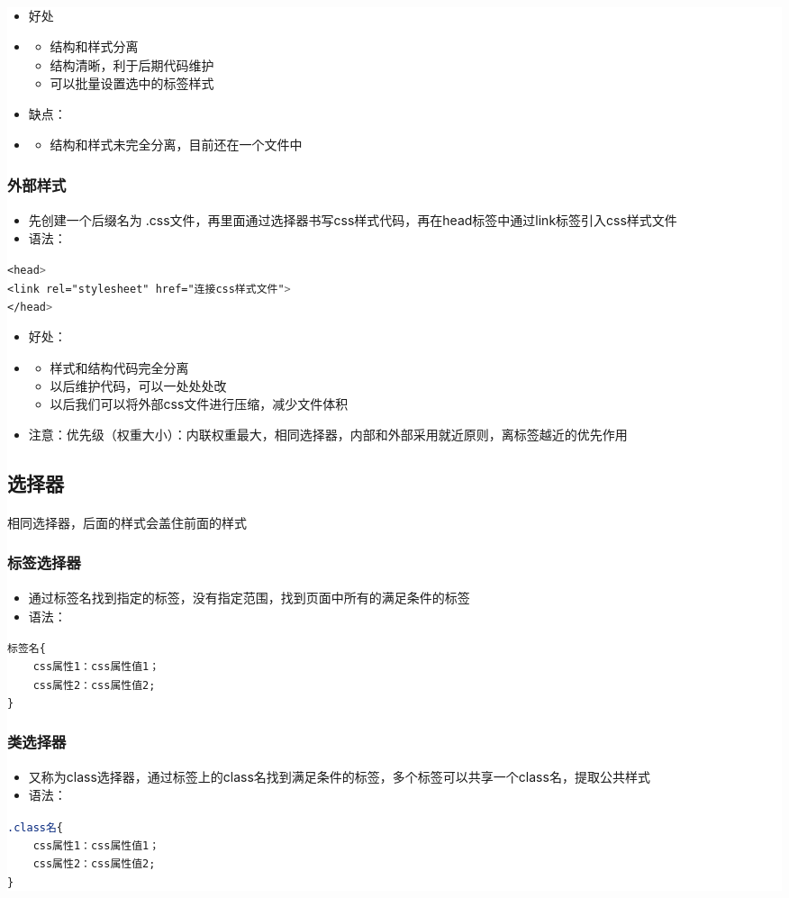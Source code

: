 -  好处 

- - 结构和样式分离
  - 结构清晰，利于后期代码维护
  - 可以批量设置选中的标签样式

-  缺点： 

- - 结构和样式未完全分离，目前还在一个文件中

### 外部样式

-  先创建一个后缀名为 .css文件，再里面通过选择器书写css样式代码，再在head标签中通过link标签引入css样式文件 
-  语法： 

```css
<head>
<link rel="stylesheet" href="连接css样式文件">
</head>
```

-  好处： 

- - 样式和结构代码完全分离
  - 以后维护代码，可以一处处处改
  - 以后我们可以将外部css文件进行压缩，减少文件体积

-  注意：优先级（权重大小）：内联权重最大，相同选择器，内部和外部采用就近原则，离标签越近的优先作用 

## 选择器

相同选择器，后面的样式会盖住前面的样式

### 标签选择器

-  通过标签名找到指定的标签，没有指定范围，找到页面中所有的满足条件的标签 
-  语法： 

```css
标签名{
    css属性1：css属性值1；
    css属性2：css属性值2;
}
```

### 类选择器

-  又称为class选择器，通过标签上的class名找到满足条件的标签，多个标签可以共享一个class名，提取公共样式 
-  语法： 

```css
.class名{
    css属性1：css属性值1；
    css属性2：css属性值2;
}
```
